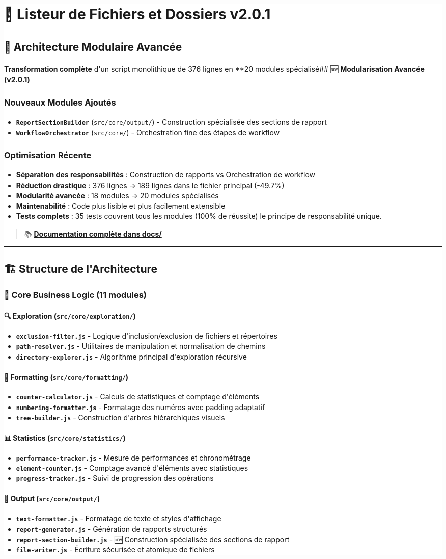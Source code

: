 # 📁 Listeur de Fichiers et Dossiers v2.0.1

## 🎯 **Architecture Modulaire Avancée**

**Transformation complète** d'un script monolithique de 376 lignes en **20 modules spécialisé## 🆕 **Modularisation Avancée (v2.0.1)**

### **Nouveaux Modules Ajoutés**
- **`ReportSectionBuilder`** (`src/core/output/`) - Construction spécialisée des sections de rapport
- **`WorkflowOrchestrator`** (`src/core/`) - Orchestration fine des étapes de workflow

### **Optimisation Récente**
- **Séparation des responsabilités** : Construction de rapports vs Orchestration de workflow
- **Réduction drastique** : 376 lignes → 189 lignes dans le fichier principal (-49.7%)
- **Modularité avancée** : 18 modules → 20 modules spécialisés
- **Maintenabilité** : Code plus lisible et plus facilement extensible
- **Tests complets** : 35 tests couvrent tous les modules (100% de réussite) le principe de responsabilité unique.

> 📚 **[Documentation complète dans docs/](docs/README.md)**

---

## 🏗️ **Structure de l'Architecture**

### **📁 Core Business Logic (11 modules)**

#### **🔍 Exploration (`src/core/exploration/`)**
- **`exclusion-filter.js`** - Logique d'inclusion/exclusion de fichiers et répertoires
- **`path-resolver.js`** - Utilitaires de manipulation et normalisation de chemins
- **`directory-explorer.js`** - Algorithme principal d'exploration récursive

#### **📝 Formatting (`src/core/formatting/`)**
- **`counter-calculator.js`** - Calculs de statistiques et comptage d'éléments
- **`numbering-formatter.js`** - Formatage des numéros avec padding adaptatif
- **`tree-builder.js`** - Construction d'arbres hiérarchiques visuels

#### **📊 Statistics (`src/core/statistics/`)**
- **`performance-tracker.js`** - Mesure de performances et chronométrage
- **`element-counter.js`** - Comptage avancé d'éléments avec statistiques
- **`progress-tracker.js`** - Suivi de progression des opérations

#### **📄 Output (`src/core/output/`)**
- **`text-formatter.js`** - Formatage de texte et styles d'affichage
- **`report-generator.js`** - Génération de rapports structurés
- **`report-section-builder.js`** - 🆕 Construction spécialisée des sections de rapport
- **`file-writer.js`** - Écriture sécurisée et atomique de fichiers
